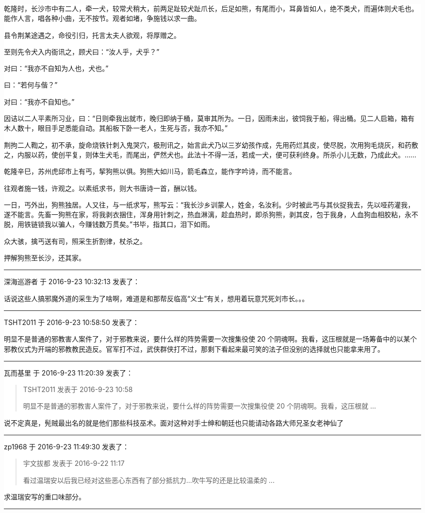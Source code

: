 乾隆时，长沙市中有二人，牵一犬，较常犬稍大，前两足趾较犬趾爪长，后足如熊，有尾而小，耳鼻皆如人，绝不类犬，而遍体则犬毛也。能作人言，唱各种小曲，无不按节。观者如堵，争施钱以求一曲。

县令荆某途遇之，命役引归，托言太夫人欲观，将厚赠之。

至则先令犬入内衙讯之，顾犬曰：“汝人乎，犬乎？”

对曰：“我亦不自知为人也，犬也。”

曰：“若何与偕？”

对曰：“我亦不自知也。”

因诘以二人平素所习业，曰：“日则牵我出就市，晚归即纳于桶，莫审其所为。一日，因雨未出，彼饲我于船，得出桶。见二人启箱，箱有木人数十，眼目手足悉能自动。其船板下卧一老人，生死与否，我亦不知。”

荆拘二人鞫之，初不承，旋命烧铁针刺入鬼哭穴，极刑讯之，始言此犬乃以三岁幼孩作成，先用药烂其皮，使尽脱，次用狗毛烧灰，和药敷之，内服以药，使创平复，则体生犬毛，而尾出，俨然犬也。此法十不得一活，若成一犬，便可获利终身。所杀小儿无数，乃成此犬。……

乾隆辛巳，苏州虎邱市上有丐，挈狗熊以俱。狗熊大如川马，箭毛森立，能作字吟诗，而不能言。

往观者施一钱，许观之。以素纸求书，则大书唐诗一首，酬以钱。

一日，丐外出，狗熊独居。人又往，与一纸求写，熊写云：“我长沙乡训蒙人，姓金，名汝利。少时被此丐与其伙捉我去，先以哑药灌我，遂不能言。先畜一狗熊在家，将我剥衣捆住，浑身用针刺之，热血淋漓，趁血热时，即杀狗熊，剥其皮，包于我身，人血狗血相胶粘，永不脱，用铁链锁我以骗人，今赚钱数万贯矣。”书毕，指其口，泪下如雨。

众大骇，擒丐送有司，照采生折割律，杖杀之。

押解狗熊至长沙，还其家。

---

深海巡游者 于 2016-9-23 10:32:13 发表了：

话说这些人搞邪魔外道的采生为了啥啊，难道是和那帮反临高“义士”有关，想用着玩意咒死刘市长。。。

---

TSHT2011 于 2016-9-23 10:58:50 发表了：

明显不是普通的邪教害人案件了，对于邪教来说，要什么样的阵势需要一次搜集役使 20 个阴魂啊。我看，这压根就是一场筹备中的以某个邪教仪式为开端的邪教教民造反。官军打不过，武侠群侠打不过，那剩下看起来最可笑的法子但没别的选择就也只能拿来用了。

---

瓦而基里 于 2016-9-23 11:20:39 发表了：

> TSHT2011 发表于 2016-9-23 10:58
>
> 明显不是普通的邪教害人案件了，对于邪教来说，要什么样的阵势需要一次搜集役使 20 个阴魂啊。我看，这压根就 ...

说不定真是，髡贼最出名的就是他们那些科技巫术。面对这种对手士绅和朝廷也只能请动各路大师兄圣女老神仙了

---

zp1968 于 2016-9-23 11:49:30 发表了：

> 宇文拔都 发表于 2016-9-22 11:17
>
> 看过温瑞安以后我已经对这些恶心东西有了部分抵抗力…吹牛写的还是比较温柔的 ...

求温瑞安写的重口味部分。

---
